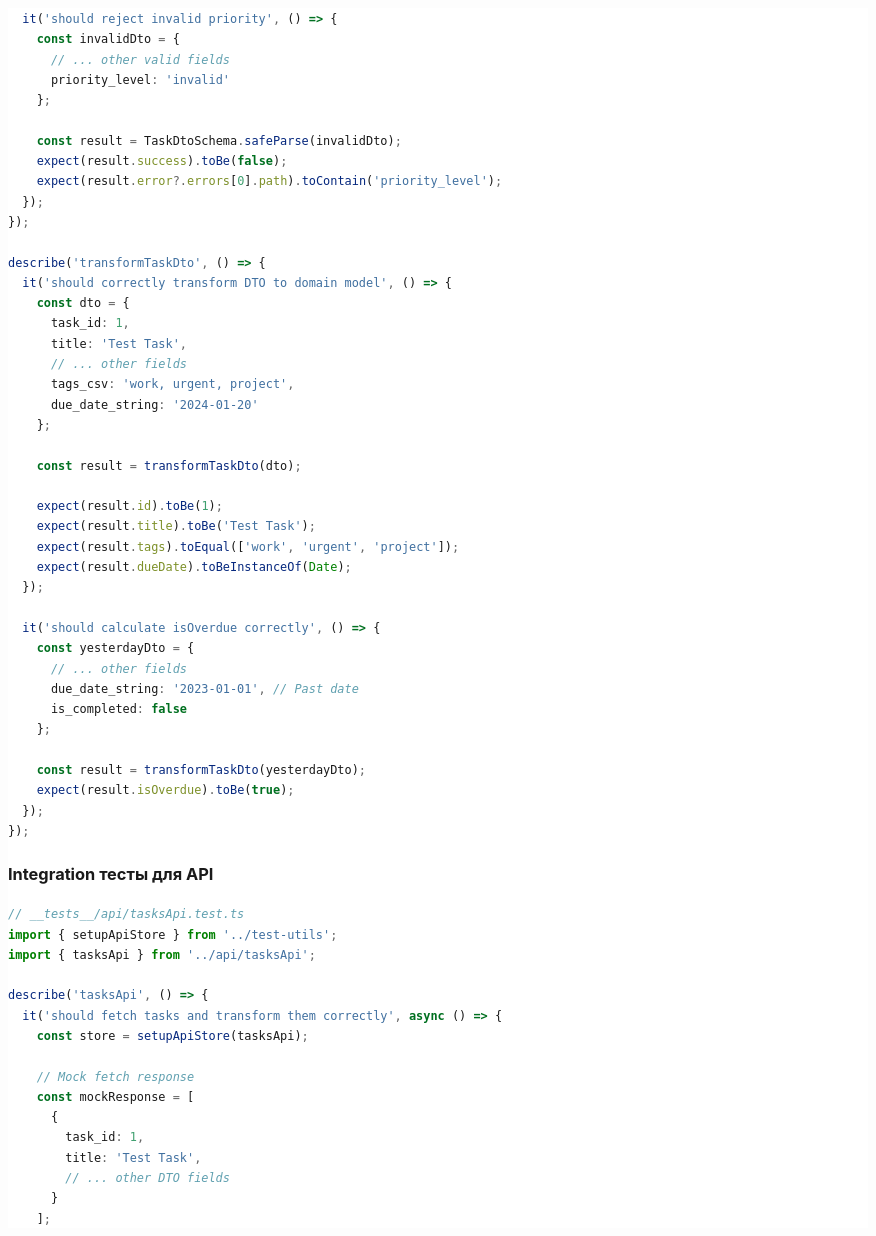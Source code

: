 ```typescript
  it('should reject invalid priority', () => {
    const invalidDto = {
      // ... other valid fields
      priority_level: 'invalid'
    };

    const result = TaskDtoSchema.safeParse(invalidDto);
    expect(result.success).toBe(false);
    expect(result.error?.errors[0].path).toContain('priority_level');
  });
});

describe('transformTaskDto', () => {
  it('should correctly transform DTO to domain model', () => {
    const dto = {
      task_id: 1,
      title: 'Test Task',
      // ... other fields
      tags_csv: 'work, urgent, project',
      due_date_string: '2024-01-20'
    };

    const result = transformTaskDto(dto);
    
    expect(result.id).toBe(1);
    expect(result.title).toBe('Test Task');
    expect(result.tags).toEqual(['work', 'urgent', 'project']);
    expect(result.dueDate).toBeInstanceOf(Date);
  });

  it('should calculate isOverdue correctly', () => {
    const yesterdayDto = {
      // ... other fields
      due_date_string: '2023-01-01', // Past date
      is_completed: false
    };

    const result = transformTaskDto(yesterdayDto);
    expect(result.isOverdue).toBe(true);
  });
});
```

### Integration тесты для API

```typescript
// __tests__/api/tasksApi.test.ts
import { setupApiStore } from '../test-utils';
import { tasksApi } from '../api/tasksApi';

describe('tasksApi', () => {
  it('should fetch tasks and transform them correctly', async () => {
    const store = setupApiStore(tasksApi);
    
    // Mock fetch response
    const mockResponse = [
      {
        task_id: 1,
        title: 'Test Task',
        // ... other DTO fields
      }
    ];

```